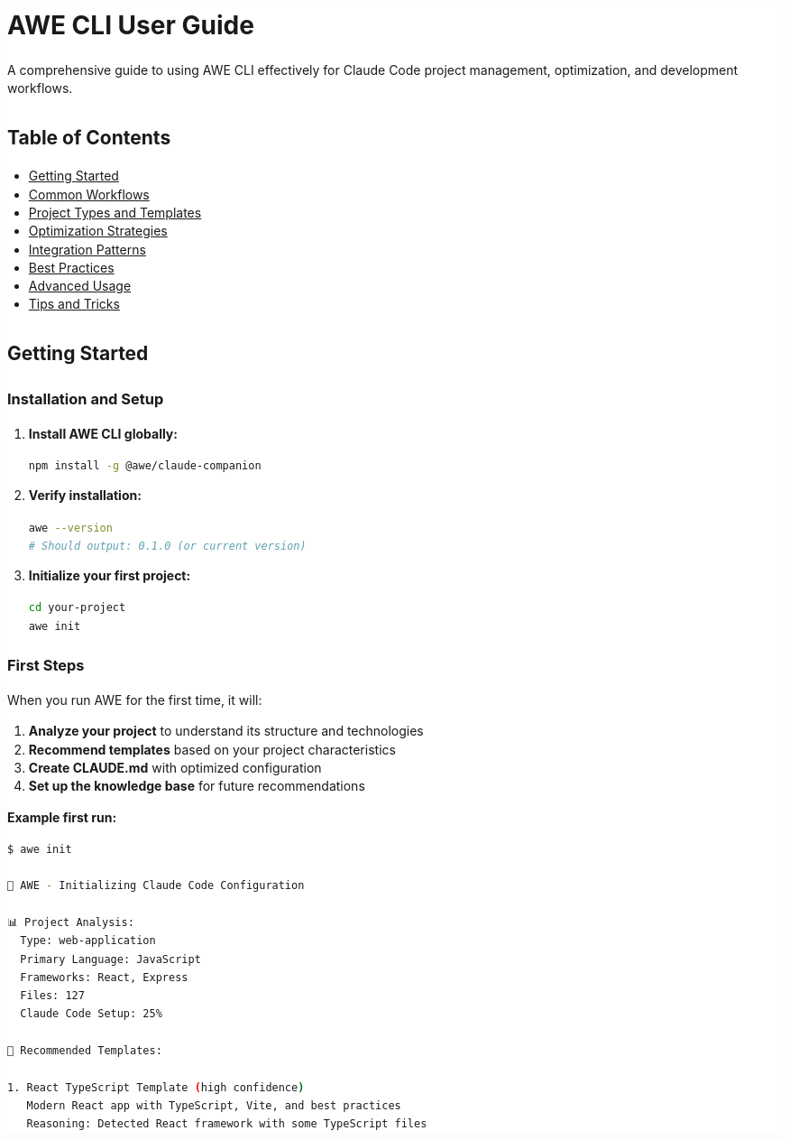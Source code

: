 # AWE CLI User Guide

A comprehensive guide to using AWE CLI effectively for Claude Code project management, optimization, and development workflows.

## Table of Contents

- [Getting Started](#getting-started)
- [Common Workflows](#common-workflows)
- [Project Types and Templates](#project-types-and-templates)
- [Optimization Strategies](#optimization-strategies)
- [Integration Patterns](#integration-patterns)
- [Best Practices](#best-practices)
- [Advanced Usage](#advanced-usage)
- [Tips and Tricks](#tips-and-tricks)

## Getting Started

### Installation and Setup

1. **Install AWE CLI globally:**
   ```bash
   npm install -g @awe/claude-companion
   ```

2. **Verify installation:**
   ```bash
   awe --version
   # Should output: 0.1.0 (or current version)
   ```

3. **Initialize your first project:**
   ```bash
   cd your-project
   awe init
   ```

### First Steps

When you run AWE for the first time, it will:

1. **Analyze your project** to understand its structure and technologies
2. **Recommend templates** based on your project characteristics
3. **Create CLAUDE.md** with optimized configuration
4. **Set up the knowledge base** for future recommendations

**Example first run:**
```bash
$ awe init

🤖 AWE - Initializing Claude Code Configuration

📊 Project Analysis:
  Type: web-application
  Primary Language: JavaScript
  Frameworks: React, Express
  Files: 127
  Claude Code Setup: 25%

🎯 Recommended Templates:

1. React TypeScript Template (high confidence)
   Modern React app with TypeScript, Vite, and best practices
   Reasoning: Detected React framework with some TypeScript files

```